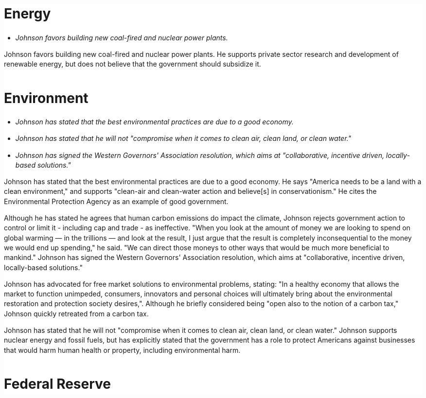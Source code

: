 Energy
======

-   *Johnson favors building new coal-fired and nuclear power plants.*

Johnson favors building new coal-fired and nuclear power plants. He
supports private sector research and development of renewable energy,
but does not believe that the government should subsidize it.

Environment
===========

-   *Johnson has stated that the best environmental practices are due to
    a good economy.*

-   *Johnson has stated that he will not "compromise when it comes to
    clean air, clean land, or clean water."*

-   *Johnson has signed the Western Governors' Association resolution,
    which aims at "collaborative, incentive driven, locally-based
    solutions."*

Johnson has stated that the best environmental practices are due to a
good economy. He says "America needs to be a land with a clean
environment," and supports "clean-air and clean-water action and
believe\[s\] in conservationism." He cites the Environmental Protection
Agency as an example of good government.

Although he has stated he agrees that human carbon emissions do impact
the climate, Johnson rejects government action to control or limit it -
including cap and trade - as ineffective. "When you look at the amount
of money we are looking to spend on global warming — in the trillions —
and look at the result, I just argue that the result is completely
inconsequential to the money we would end up spending," he said. "We can
direct those moneys to other ways that would be much more beneficial to
mankind." Johnson has signed the Western Governors' Association
resolution, which aims at "collaborative, incentive driven,
locally-based solutions."

Johnson has advocated for free market solutions to environmental
problems, stating: "In a healthy economy that allows the market to
function unimpeded, consumers, innovators and personal choices will
ultimately bring about the environmental restoration and protection
society desires,". Although he briefly considered being "open also to
the notion of a carbon tax," Johnson quickly retreated from a carbon
tax.

Johnson has stated that he will not "compromise when it comes to clean
air, clean land, or clean water." Johnson supports nuclear energy and
fossil fuels, but has explicitly stated that the government has a role
to protect Americans against businesses that would harm human health or
property, including environmental harm.

Federal Reserve
===============
